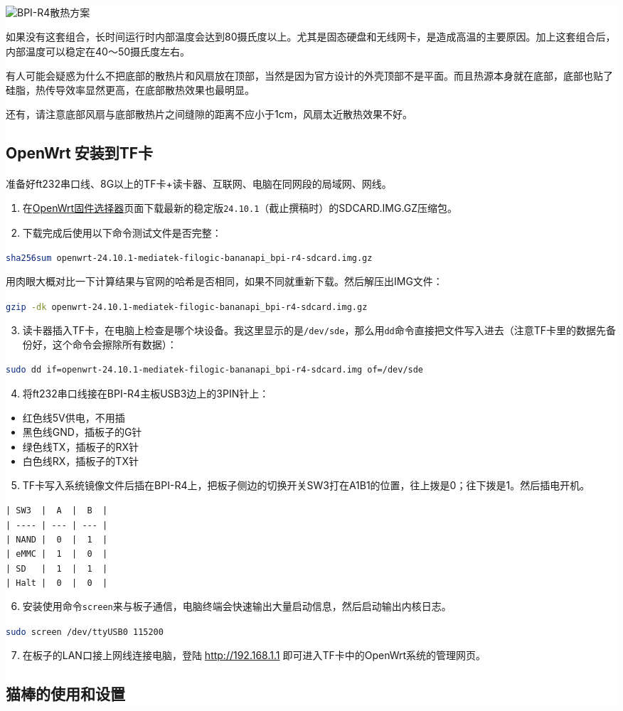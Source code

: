 ![BPI-R4散热方案](images/2025/BPI-R4散热方案.webp)

如果没有这套组合，长时间运行时内部温度会达到80摄氏度以上。尤其是固态硬盘和无线网卡，是造成高温的主要原因。加上这套组合后，内部温度可以稳定在40～50摄氏度左右。

有人可能会疑惑为什么不把底部的散热片和风扇放在顶部，当然是因为官方设计的外壳顶部不是平面。而且热源本身就在底部，底部也贴了硅脂，热传导效率显然更高，在底部散热效果也最明显。

还有，请注意底部风扇与底部散热片之间缝隙的距离不应小于1cm，风扇太近散热效果不好。

## OpenWrt 安装到TF卡

准备好ft232串口线、8G以上的TF卡+读卡器、互联网、电脑在同网段的局域网、网线。

1. 在[OpenWrt固件选择器](https://firmware-selector.openwrt.org/?version=24.10.1&target=mediatek%2Ffilogic&id=bananapi_bpi-r4)页面下载最新的稳定版`24.10.1`（截止撰稿时）的SDCARD.IMG.GZ压缩包。

2. 下载完成后使用以下命令测试文件是否完整：

```bash
sha256sum openwrt-24.10.1-mediatek-filogic-bananapi_bpi-r4-sdcard.img.gz
```

用肉眼大概对比一下计算结果与官网的哈希是否相同，如果不同就重新下载。然后解压出IMG文件：

```bash
gzip -dk openwrt-24.10.1-mediatek-filogic-bananapi_bpi-r4-sdcard.img.gz
```

3. 读卡器插入TF卡，在电脑上检查是哪个块设备。我这里显示的是`/dev/sde`，那么用`dd`命令直接把文件写入进去（注意TF卡里的数据先备份好，这个命令会擦除所有数据）：

```bash
sudo dd if=openwrt-24.10.1-mediatek-filogic-bananapi_bpi-r4-sdcard.img of=/dev/sde
```

4. 将ft232串口线接在BPI-R4主板USB3边上的3PIN针上：

- 红色线5V供电，不用插
- 黑色线GND，插板子的G针
- 绿色线TX，插板子的RX针
- 白色线RX，插板子的TX针

5. TF卡写入系统镜像文件后插在BPI-R4上，把板子侧边的切换开关SW3打在A1B1的位置，往上拨是0；往下拨是1。然后插电开机。

```txt
| SW3  |  A  |  B  |
| ---- | --- | --- |
| NAND |  0  |  1  |
| eMMC |  1  |  0  |
| SD   |  1  |  1  |
| Halt |  0  |  0  |
```

6. 安装使用命令`screen`来与板子通信，电脑终端会快速输出大量启动信息，然后启动输出内核日志。

```bash
sudo screen /dev/ttyUSB0 115200
```

7. 在板子的LAN口接上网线连接电脑，登陆 http://192.168.1.1 即可进入TF卡中的OpenWrt系统的管理网页。

## 猫棒的使用和设置

